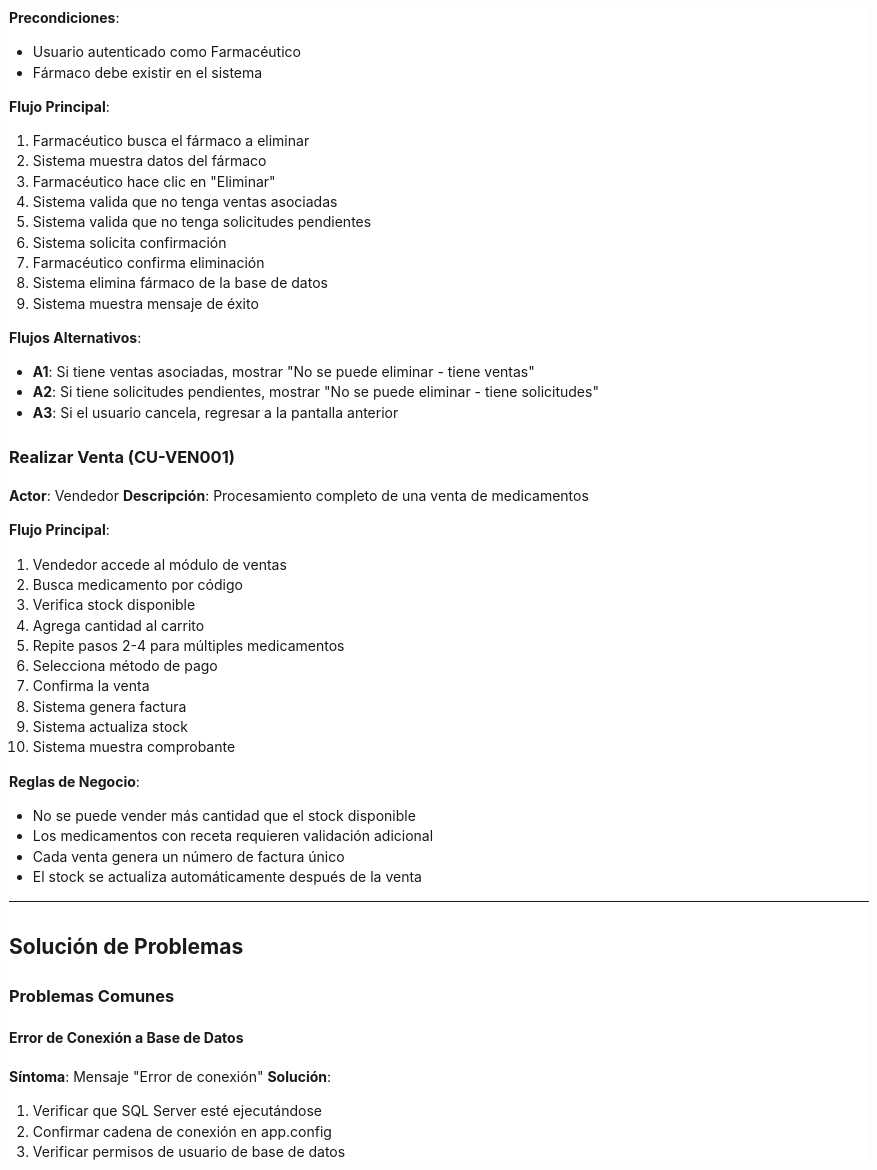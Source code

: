 **Precondiciones**:
- Usuario autenticado como Farmacéutico
- Fármaco debe existir en el sistema

**Flujo Principal**:
1. Farmacéutico busca el fármaco a eliminar
2. Sistema muestra datos del fármaco
3. Farmacéutico hace clic en "Eliminar"
4. Sistema valida que no tenga ventas asociadas
5. Sistema valida que no tenga solicitudes pendientes
6. Sistema solicita confirmación
7. Farmacéutico confirma eliminación
8. Sistema elimina fármaco de la base de datos
9. Sistema muestra mensaje de éxito

**Flujos Alternativos**:
- **A1**: Si tiene ventas asociadas, mostrar "No se puede eliminar - tiene ventas"
- **A2**: Si tiene solicitudes pendientes, mostrar "No se puede eliminar - tiene solicitudes"
- **A3**: Si el usuario cancela, regresar a la pantalla anterior

### Realizar Venta (CU-VEN001)
**Actor**: Vendedor
**Descripción**: Procesamiento completo de una venta de medicamentos

**Flujo Principal**:
1. Vendedor accede al módulo de ventas
2. Busca medicamento por código
3. Verifica stock disponible
4. Agrega cantidad al carrito
5. Repite pasos 2-4 para múltiples medicamentos
6. Selecciona método de pago
7. Confirma la venta
8. Sistema genera factura
9. Sistema actualiza stock
10. Sistema muestra comprobante

**Reglas de Negocio**:
- No se puede vender más cantidad que el stock disponible
- Los medicamentos con receta requieren validación adicional
- Cada venta genera un número de factura único
- El stock se actualiza automáticamente después de la venta

---

## Solución de Problemas

### Problemas Comunes

#### Error de Conexión a Base de Datos
**Síntoma**: Mensaje "Error de conexión"
**Solución**: 
1. Verificar que SQL Server esté ejecutándose
2. Confirmar cadena de conexión en app.config
3. Verificar permisos de usuario de base de datos
